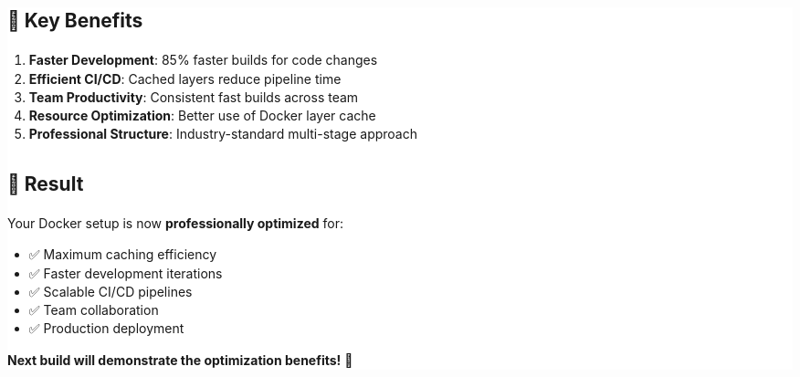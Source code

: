 ## 📝 Key Benefits

1. **Faster Development**: 85% faster builds for code changes
2. **Efficient CI/CD**: Cached layers reduce pipeline time
3. **Team Productivity**: Consistent fast builds across team
4. **Resource Optimization**: Better use of Docker layer cache
5. **Professional Structure**: Industry-standard multi-stage approach

## 🎉 Result

Your Docker setup is now **professionally optimized** for:
- ✅ Maximum caching efficiency
- ✅ Faster development iterations
- ✅ Scalable CI/CD pipelines
- ✅ Team collaboration
- ✅ Production deployment

**Next build will demonstrate the optimization benefits!** 🚀
